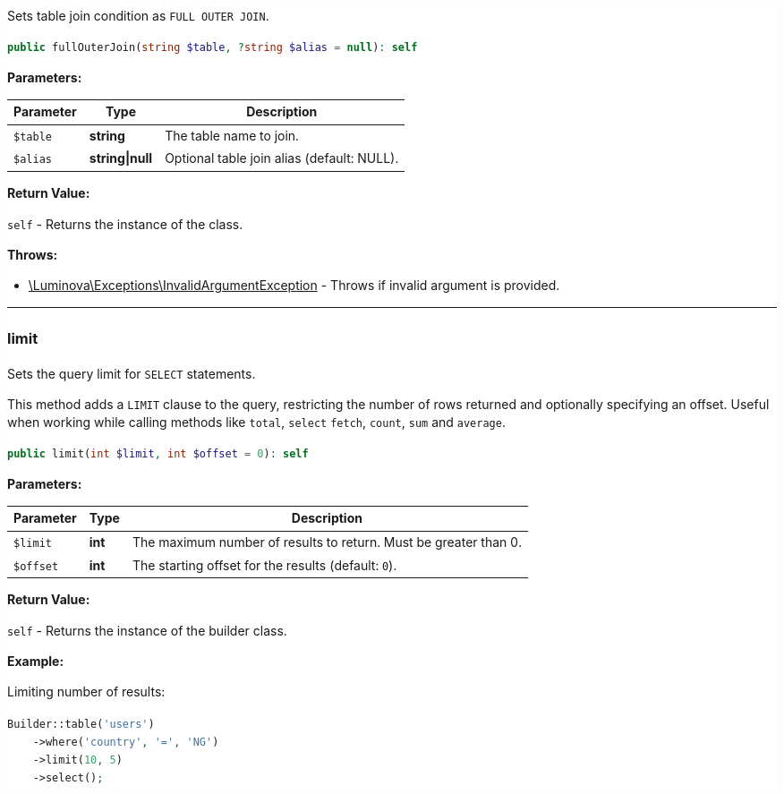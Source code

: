 Sets table join condition as `FULL OUTER JOIN`.

```php
public fullOuterJoin(string $table, ?string $alias = null): self
```

**Parameters:**

| Parameter | Type | Description |
|-----------|------|-------------|
| `$table` | **string** | The table name to join. |
| `$alias` | **string&#124;null** | Optional table join alias (default: NULL). |

**Return Value:**

`self` - Returns the instance of the class.

**Throws:**

- [\Luminova\Exceptions\InvalidArgumentException](/running/exceptions.md#invalidargumentexception) - Throws if invalid argument is provided.

***

### limit

Sets the query limit for `SELECT` statements.

This method adds a `LIMIT` clause to the query, restricting the number of rows returned and optionally specifying an offset. Useful when working while calling methods like `total`, `select` `fetch`, `count`, `sum` and `average`.

```php
public limit(int $limit, int $offset = 0): self
```

**Parameters:**

| Parameter | Type | Description |
|-----------|------|-------------|
| `$limit` | **int** | The maximum number of results to return. Must be greater than 0. |
| `$offset` | **int** | The starting offset for the results (default: `0`). |

**Return Value:**

`self` - Returns the instance of the builder class.

**Example:**

Limiting number of results:

```php
Builder::table('users')
	->where('country', '=', 'NG')
	->limit(10, 5)
	->select();
```
